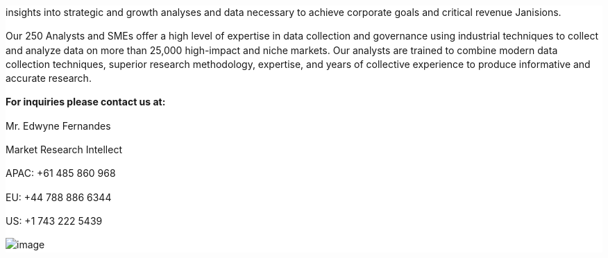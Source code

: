 insights into strategic and growth analyses and data necessary to achieve corporate goals and critical revenue Janisions.</p><p><span class="">Our 250 Analysts and SMEs offer a high level of expertise in data collection and governance using industrial techniques to collect and analyze data on more than 25,000 high-impact and niche markets. Our analysts are trained to combine modern data collection techniques, superior research methodology, expertise, and years of collective experience to produce informative and accurate research.</span></p><p><strong>For inquiries please contact us at:</strong></p><p>Mr. Edwyne Fernandes</p><p>Market Research Intellect</p><p>APAC: +61 485 860 968</p><p>EU: +44 788 886 6344</p><p>US: +1 743 222 5439</p>
![image](https://github.com/user-attachments/assets/27d4b772-abd6-4b0c-a898-fda4349a53f6)
